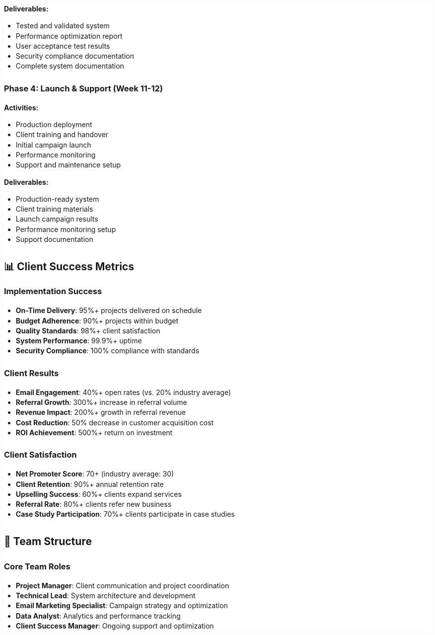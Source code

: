 **Deliverables:**
- Tested and validated system
- Performance optimization report
- User acceptance test results
- Security compliance documentation
- Complete system documentation

### Phase 4: Launch & Support (Week 11-12)
**Activities:**
- Production deployment
- Client training and handover
- Initial campaign launch
- Performance monitoring
- Support and maintenance setup

**Deliverables:**
- Production-ready system
- Client training materials
- Launch campaign results
- Performance monitoring setup
- Support documentation

## 📊 Client Success Metrics

### Implementation Success
- **On-Time Delivery**: 95%+ projects delivered on schedule
- **Budget Adherence**: 90%+ projects within budget
- **Quality Standards**: 98%+ client satisfaction
- **System Performance**: 99.9%+ uptime
- **Security Compliance**: 100% compliance with standards

### Client Results
- **Email Engagement**: 40%+ open rates (vs. 20% industry average)
- **Referral Growth**: 300%+ increase in referral volume
- **Revenue Impact**: 200%+ growth in referral revenue
- **Cost Reduction**: 50% decrease in customer acquisition cost
- **ROI Achievement**: 500%+ return on investment

### Client Satisfaction
- **Net Promoter Score**: 70+ (industry average: 30)
- **Client Retention**: 90%+ annual retention rate
- **Upselling Success**: 60%+ clients expand services
- **Referral Rate**: 80%+ clients refer new business
- **Case Study Participation**: 70%+ clients participate in case studies

## 🎯 Team Structure

### Core Team Roles
- **Project Manager**: Client communication and project coordination
- **Technical Lead**: System architecture and development
- **Email Marketing Specialist**: Campaign strategy and optimization
- **Data Analyst**: Analytics and performance tracking
- **Client Success Manager**: Ongoing support and optimization
